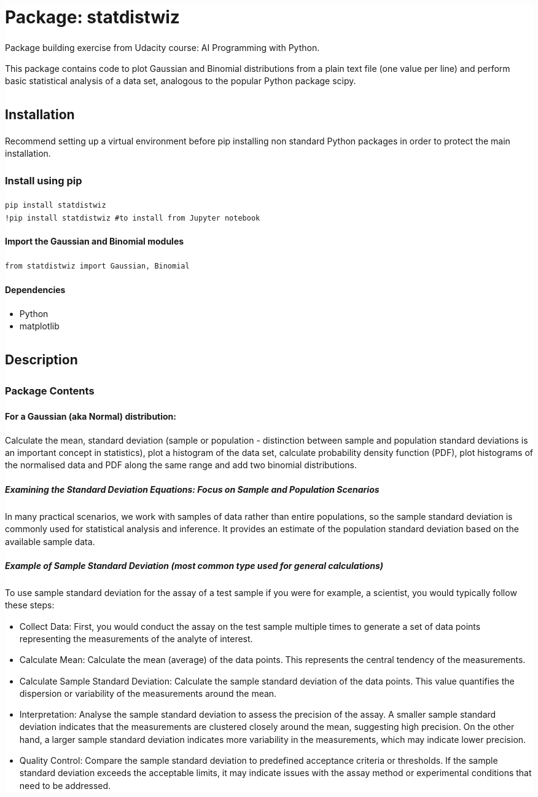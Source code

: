 # Package: statdistwiz

Package building exercise from Udacity course: AI Programming with Python.

This package contains code to plot Gaussian and Binomial distributions from a plain text file (one value per line) and perform basic statistical analysis of a data set, analogous to the popular Python package scipy.


## Installation

Recommend setting up a virtual environment before pip installing non standard Python packages in order to protect the main installation.

### Install using pip
```pip install statdistwiz```<br>
```!pip install statdistwiz #to install from Jupyter notebook```

#### Import the Gaussian and Binomial modules
```from statdistwiz import Gaussian, Binomial```

#### Dependencies
- Python
- matplotlib


## Description

### Package Contents


#### For a Gaussian (aka Normal) distribution: 
Calculate the mean, standard deviation (sample or population - distinction between sample and population standard deviations is an important concept in statistics), plot a histogram of the data set, calculate probability density function (PDF), plot histograms of the normalised data and PDF along the same range and add two binomial distributions.

##### Examining the Standard Deviation Equations: Focus on Sample and Population Scenarios 
In many practical scenarios, we work with samples of data rather than entire populations, so the sample standard deviation is commonly used for statistical analysis and inference. It provides an estimate of the population standard deviation based on the available sample data.

##### Example of Sample Standard Deviation (most common type used for general calculations)
To use sample standard deviation for the assay of a test sample if you were for example, a scientist, you would typically follow these steps:

- Collect Data: First, you would conduct the assay on the test sample multiple times to generate a set of data points representing the measurements of the analyte of interest.

- Calculate Mean: Calculate the mean (average) of the data points. This represents the central tendency of the measurements.

- Calculate Sample Standard Deviation: Calculate the sample standard deviation of the data points. This value quantifies the dispersion or variability of the measurements around the mean.

- Interpretation: Analyse the sample standard deviation to assess the precision of the assay. A smaller sample standard deviation indicates that the measurements are clustered closely around the mean, suggesting high precision. On the other hand, a larger sample standard deviation indicates more variability in the measurements, which may indicate lower precision.

- Quality Control: Compare the sample standard deviation to predefined acceptance criteria or thresholds. If the sample standard deviation exceeds the acceptable limits, it may indicate issues with the assay method or experimental conditions that need to be addressed.
```
